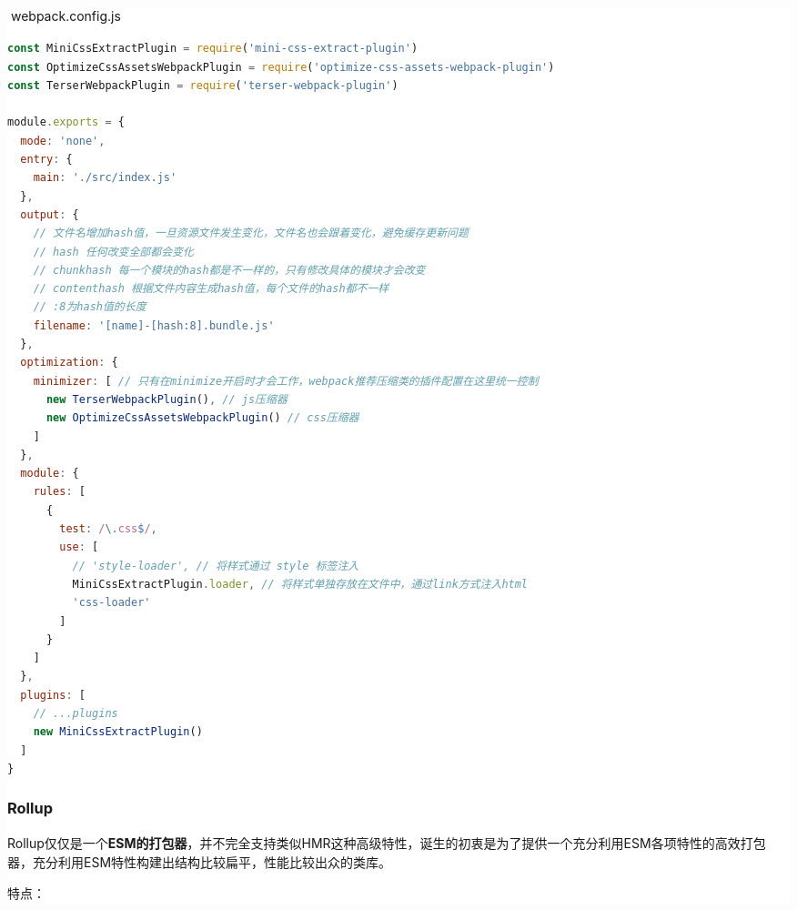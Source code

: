 ​	webpack.config.js

```js
const MiniCssExtractPlugin = require('mini-css-extract-plugin')
const OptimizeCssAssetsWebpackPlugin = require('optimize-css-assets-webpack-plugin')
const TerserWebpackPlugin = require('terser-webpack-plugin')

module.exports = {
  mode: 'none',
  entry: {
    main: './src/index.js'
  },
  output: {
    // 文件名增加hash值，一旦资源文件发生变化，文件名也会跟着变化，避免缓存更新问题
    // hash 任何改变全部都会变化
    // chunkhash 每一个模块的hash都是不一样的，只有修改具体的模块才会改变
    // contenthash 根据文件内容生成hash值，每个文件的hash都不一样
    // :8为hash值的长度
    filename: '[name]-[hash:8].bundle.js'
  },
  optimization: {
    minimizer: [ // 只有在minimize开启时才会工作，webpack推荐压缩类的插件配置在这里统一控制
      new TerserWebpackPlugin(), // js压缩器
      new OptimizeCssAssetsWebpackPlugin() // css压缩器
    ]
  },
  module: {
    rules: [
      {
        test: /\.css$/,
        use: [
          // 'style-loader', // 将样式通过 style 标签注入
          MiniCssExtractPlugin.loader, // 将样式单独存放在文件中，通过link方式注入html
          'css-loader'
        ]
      }
    ]
  },
  plugins: [
    // ...plugins
    new MiniCssExtractPlugin()
  ]
}
```



### Rollup

Rollup仅仅是一个**ESM的打包器**，并不完全支持类似HMR这种高级特性，诞生的初衷是为了提供一个充分利用ESM各项特性的高效打包器，充分利用ESM特性构建出结构比较扁平，性能比较出众的类库。

特点：
